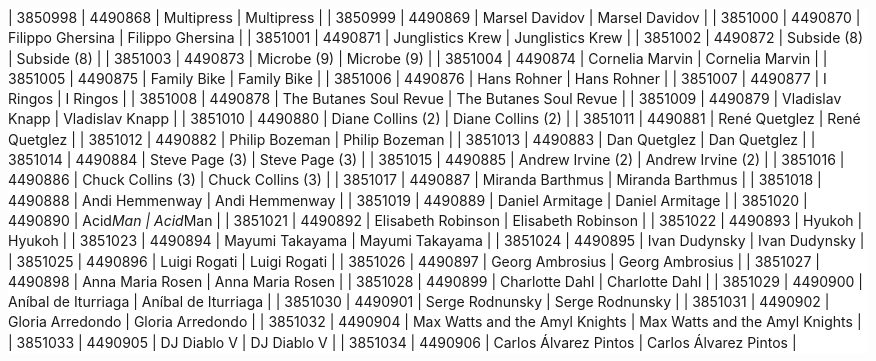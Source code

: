 | 3850998 | 4490868 | Multipress | Multipress |
| 3850999 | 4490869 | Marsel Davidov | Marsel Davidov |
| 3851000 | 4490870 | Filippo Ghersina | Filippo Ghersina |
| 3851001 | 4490871 | Junglistics Krew | Junglistics Krew |
| 3851002 | 4490872 | Subside (8) | Subside (8) |
| 3851003 | 4490873 | Microbe (9) | Microbe (9) |
| 3851004 | 4490874 | Cornelia Marvin | Cornelia Marvin |
| 3851005 | 4490875 | Family Bike | Family Bike |
| 3851006 | 4490876 | Hans Rohner | Hans Rohner |
| 3851007 | 4490877 | I Ringos | I Ringos |
| 3851008 | 4490878 | The Butanes Soul Revue | The Butanes Soul Revue |
| 3851009 | 4490879 | Vladislav Knapp | Vladislav Knapp |
| 3851010 | 4490880 | Diane Collins (2) | Diane Collins (2) |
| 3851011 | 4490881 | René Quetglez | René Quetglez |
| 3851012 | 4490882 | Philip Bozeman | Philip Bozeman |
| 3851013 | 4490883 | Dan Quetglez | Dan Quetglez |
| 3851014 | 4490884 | Steve Page (3) | Steve Page (3) |
| 3851015 | 4490885 | Andrew Irvine (2) | Andrew Irvine (2) |
| 3851016 | 4490886 | Chuck Collins (3) | Chuck Collins (3) |
| 3851017 | 4490887 | Miranda Barthmus | Miranda Barthmus |
| 3851018 | 4490888 | Andi Hemmenway | Andi Hemmenway |
| 3851019 | 4490889 | Daniel Armitage | Daniel Armitage |
| 3851020 | 4490890 | Acid*Man | Acid*Man |
| 3851021 | 4490892 | Elisabeth Robinson | Elisabeth Robinson |
| 3851022 | 4490893 | Hyukoh | Hyukoh |
| 3851023 | 4490894 | Mayumi Takayama | Mayumi Takayama |
| 3851024 | 4490895 | Ivan Dudynsky | Ivan Dudynsky |
| 3851025 | 4490896 | Luigi Rogati | Luigi Rogati |
| 3851026 | 4490897 | Georg Ambrosius | Georg Ambrosius |
| 3851027 | 4490898 | Anna Maria Rosen | Anna Maria Rosen |
| 3851028 | 4490899 | Charlotte Dahl | Charlotte Dahl |
| 3851029 | 4490900 | Aníbal de Iturriaga | Aníbal de Iturriaga |
| 3851030 | 4490901 | Serge Rodnunsky | Serge Rodnunsky |
| 3851031 | 4490902 | Gloria Arredondo | Gloria Arredondo |
| 3851032 | 4490904 | Max Watts and the Amyl Knights | Max Watts and the Amyl Knights |
| 3851033 | 4490905 | DJ Diablo V | DJ Diablo V |
| 3851034 | 4490906 | Carlos Álvarez Pintos | Carlos Álvarez Pintos |